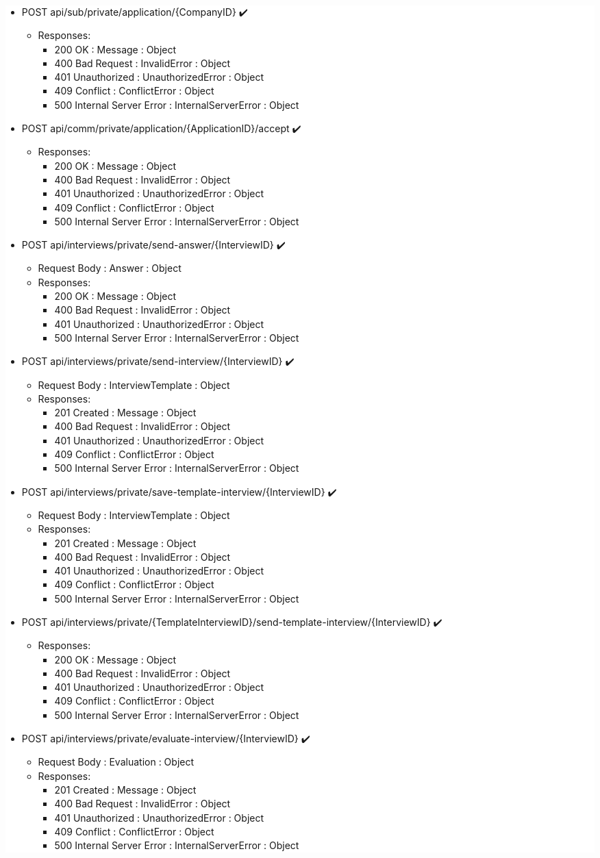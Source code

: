 - POST api/sub/private/application/{CompanyID} ✔️
  - Responses:
    - 200 OK : Message : Object
    - 400 Bad Request :  InvalidError : Object
    - 401 Unauthorized :  UnauthorizedError : Object
    - 409 Conflict :  ConflictError : Object
    - 500 Internal Server Error :  InternalServerError : Object

- POST api/comm/private/application/{ApplicationID}/accept ✔️
  - Responses:
    - 200 OK : Message : Object
    - 400 Bad Request :  InvalidError : Object
    - 401 Unauthorized :  UnauthorizedError : Object
    - 409 Conflict :  ConflictError : Object
    - 500 Internal Server Error :  InternalServerError : Object

- POST api/interviews/private/send-answer/{InterviewID} ✔️
  - Request Body : Answer : Object
  - Responses:
    - 200 OK : Message : Object
    - 400 Bad Request :  InvalidError : Object
    - 401 Unauthorized :  UnauthorizedError : Object
    - 500 Internal Server Error :  InternalServerError : Object

- POST api/interviews/private/send-interview/{InterviewID} ✔️
  - Request Body : InterviewTemplate : Object
  - Responses:
    - 201 Created : Message : Object
    - 400 Bad Request : InvalidError : Object
    - 401 Unauthorized : UnauthorizedError : Object
    - 409 Conflict : ConflictError : Object
    - 500 Internal Server Error : InternalServerError : Object

- POST api/interviews/private/save-template-interview/{InterviewID} ✔️
  - Request Body : InterviewTemplate : Object
  - Responses:
    - 201 Created : Message : Object
    - 400 Bad Request : InvalidError : Object
    - 401 Unauthorized : UnauthorizedError : Object
    - 409 Conflict : ConflictError : Object
    - 500 Internal Server Error : InternalServerError : Object
  
- POST api/interviews/private/{TemplateInterviewID}/send-template-interview/{InterviewID} ✔️
  - Responses:
    - 200 OK : Message : Object
    - 400 Bad Request : InvalidError : Object
    - 401 Unauthorized : UnauthorizedError : Object
    - 409 Conflict : ConflictError : Object
    - 500 Internal Server Error : InternalServerError : Object

- POST api/interviews/private/evaluate-interview/{InterviewID} ✔️
  - Request Body : Evaluation : Object
  - Responses:
    - 201 Created : Message : Object
    - 400 Bad Request : InvalidError : Object
    - 401 Unauthorized : UnauthorizedError : Object
    - 409 Conflict : ConflictError : Object
    - 500 Internal Server Error : InternalServerError : Object
